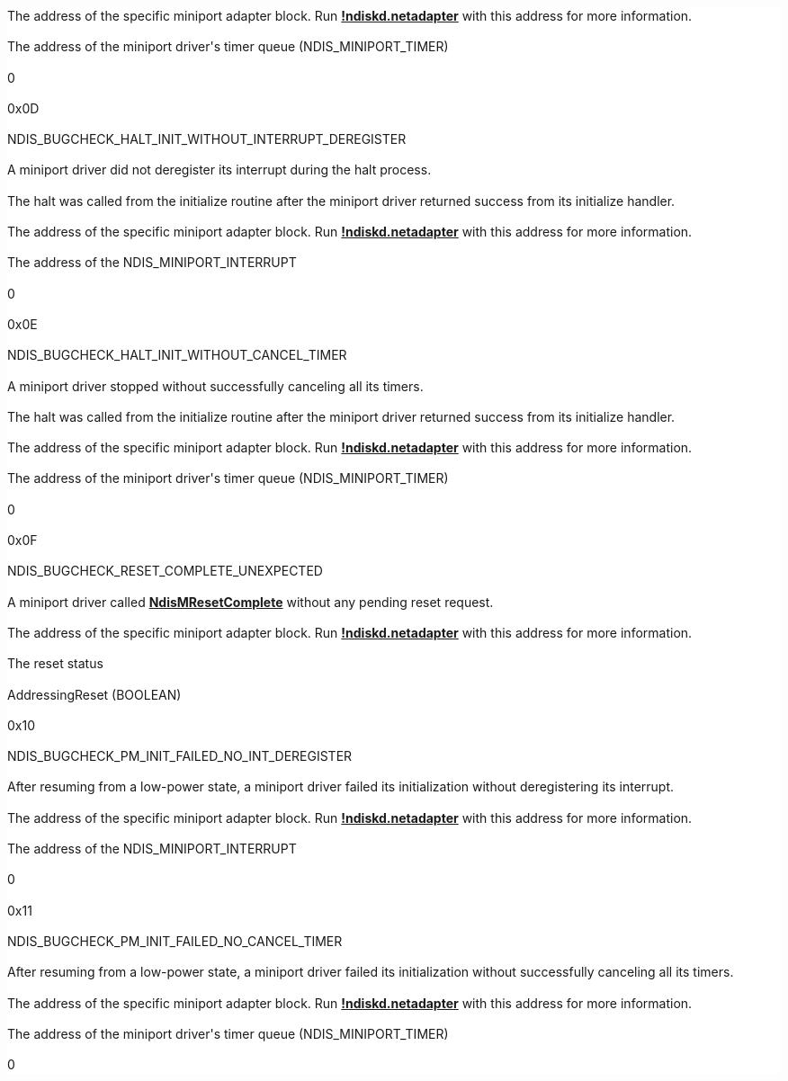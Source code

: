 <td align="left"><p>The address of the specific miniport adapter block. Run <strong><a href="-ndiskd-netadapter.md" data-raw-source="[!ndiskd.netadapter](-ndiskd-netadapter.md)">!ndiskd.netadapter</a></strong> with this address for more information.</p></td>
<td align="left"><p>The address of the miniport driver's timer queue (NDIS_MINIPORT_TIMER)</p></td>
<td align="left"><p>0</p></td>
</tr>
<tr class="odd">
<td align="left"><p>0x0D</p></td>
<td align="left"><p>NDIS_BUGCHECK_HALT_INIT_WITHOUT_INTERRUPT_DEREGISTER</p>
<p>A miniport driver did not deregister its interrupt during the halt process.</p>
<p>The halt was called from the initialize routine after the miniport driver returned success from its initialize handler.</p></td>
<td align="left"><p>The address of the specific miniport adapter block. Run <strong><a href="-ndiskd-netadapter.md" data-raw-source="[!ndiskd.netadapter](-ndiskd-netadapter.md)">!ndiskd.netadapter</a></strong> with this address for more information.</p></td>
<td align="left"><p>The address of the NDIS_MINIPORT_INTERRUPT</p></td>
<td align="left"><p>0</p></td>
</tr>
<tr class="even">
<td align="left"><p>0x0E</p></td>
<td align="left"><p>NDIS_BUGCHECK_HALT_INIT_WITHOUT_CANCEL_TIMER</p>
<p>A miniport driver stopped without successfully canceling all its timers.</p>
<p>The halt was called from the initialize routine after the miniport driver returned success from its initialize handler.</p></td>
<td align="left"><p>The address of the specific miniport adapter block. Run <strong><a href="-ndiskd-netadapter.md" data-raw-source="[!ndiskd.netadapter](-ndiskd-netadapter.md)">!ndiskd.netadapter</a></strong> with this address for more information.</p></td>
<td align="left"><p>The address of the miniport driver's timer queue (NDIS_MINIPORT_TIMER)</p></td>
<td align="left"><p>0</p></td>
</tr>
<tr class="odd">
<td align="left"><p>0x0F</p></td>
<td align="left"><p>NDIS_BUGCHECK_RESET_COMPLETE_UNEXPECTED</p>
<p>A miniport driver called <strong><a href="https://docs.microsoft.com/windows-hardware/drivers/ddi/content/ndis/nf-ndis-ndismresetcomplete" data-raw-source="[NdisMResetComplete](https://docs.microsoft.com/windows-hardware/drivers/ddi/content/ndis/nf-ndis-ndismresetcomplete)">NdisMResetComplete</a></strong> without any pending reset request.</p></td>
<td align="left"><p>The address of the specific miniport adapter block. Run <strong><a href="-ndiskd-netadapter.md" data-raw-source="[!ndiskd.netadapter](-ndiskd-netadapter.md)">!ndiskd.netadapter</a></strong> with this address for more information.</p></td>
<td align="left"><p>The reset status</p></td>
<td align="left"><p>AddressingReset (BOOLEAN)</p></td>
</tr>
<tr class="even">
<td align="left"><p>0x10</p></td>
<td align="left"><p>NDIS_BUGCHECK_PM_INIT_FAILED_NO_INT_DEREGISTER</p>
<p>After resuming from a low-power state, a miniport driver failed its initialization without deregistering its interrupt.</p></td>
<td align="left"><p>The address of the specific miniport adapter block. Run <strong><a href="-ndiskd-netadapter.md" data-raw-source="[!ndiskd.netadapter](-ndiskd-netadapter.md)">!ndiskd.netadapter</a></strong> with this address for more information.</p></td>
<td align="left"><p>The address of the NDIS_MINIPORT_INTERRUPT</p></td>
<td align="left"><p>0</p></td>
</tr>
<tr class="odd">
<td align="left"><p>0x11</p></td>
<td align="left"><p>NDIS_BUGCHECK_PM_INIT_FAILED_NO_CANCEL_TIMER</p>
<p>After resuming from a low-power state, a miniport driver failed its initialization without successfully canceling all its timers.</p></td>
<td align="left"><p>The address of the specific miniport adapter block. Run <strong><a href="-ndiskd-netadapter.md" data-raw-source="[!ndiskd.netadapter](-ndiskd-netadapter.md)">!ndiskd.netadapter</a></strong> with this address for more information.</p></td>
<td align="left"><p>The address of the miniport driver's timer queue (NDIS_MINIPORT_TIMER)</p></td>
<td align="left"><p>0</p></td>